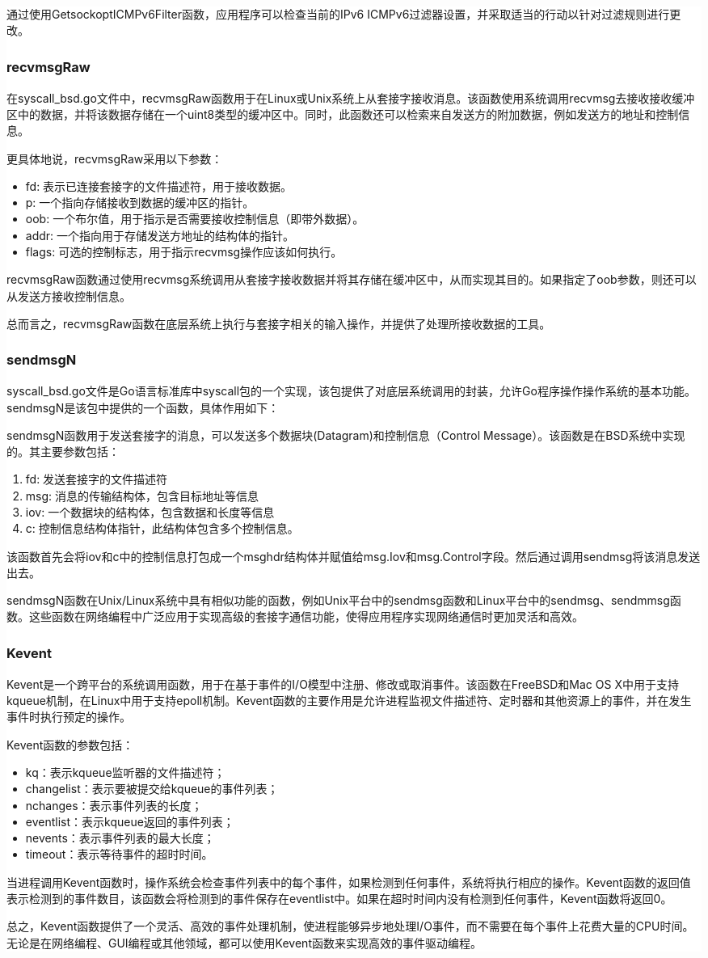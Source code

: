 通过使用GetsockoptICMPv6Filter函数，应用程序可以检查当前的IPv6 ICMPv6过滤器设置，并采取适当的行动以针对过滤规则进行更改。



### recvmsgRaw

在syscall_bsd.go文件中，recvmsgRaw函数用于在Linux或Unix系统上从套接字接收消息。该函数使用系统调用recvmsg去接收接收缓冲区中的数据，并将该数据存储在一个uint8类型的缓冲区中。同时，此函数还可以检索来自发送方的附加数据，例如发送方的地址和控制信息。

更具体地说，recvmsgRaw采用以下参数：

- fd: 表示已连接套接字的文件描述符，用于接收数据。
- p: 一个指向存储接收到数据的缓冲区的指针。
- oob: 一个布尔值，用于指示是否需要接收控制信息（即带外数据）。
- addr: 一个指向用于存储发送方地址的结构体的指针。
- flags: 可选的控制标志，用于指示recvmsg操作应该如何执行。

recvmsgRaw函数通过使用recvmsg系统调用从套接字接收数据并将其存储在缓冲区中，从而实现其目的。如果指定了oob参数，则还可以从发送方接收控制信息。

总而言之，recvmsgRaw函数在底层系统上执行与套接字相关的输入操作，并提供了处理所接收数据的工具。



### sendmsgN

syscall_bsd.go文件是Go语言标准库中syscall包的一个实现，该包提供了对底层系统调用的封装，允许Go程序操作操作系统的基本功能。sendmsgN是该包中提供的一个函数，具体作用如下：

sendmsgN函数用于发送套接字的消息，可以发送多个数据块(Datagram)和控制信息（Control Message）。该函数是在BSD系统中实现的。其主要参数包括：

1. fd: 发送套接字的文件描述符
2. msg: 消息的传输结构体，包含目标地址等信息
3. iov: 一个数据块的结构体，包含数据和长度等信息 
4. c: 控制信息结构体指针，此结构体包含多个控制信息。

该函数首先会将iov和c中的控制信息打包成一个msghdr结构体并赋值给msg.Iov和msg.Control字段。然后通过调用sendmsg将该消息发送出去。

sendmsgN函数在Unix/Linux系统中具有相似功能的函数，例如Unix平台中的sendmsg函数和Linux平台中的sendmsg、sendmmsg函数。这些函数在网络编程中广泛应用于实现高级的套接字通信功能，使得应用程序实现网络通信时更加灵活和高效。



### Kevent

Kevent是一个跨平台的系统调用函数，用于在基于事件的I/O模型中注册、修改或取消事件。该函数在FreeBSD和Mac OS X中用于支持kqueue机制，在Linux中用于支持epoll机制。Kevent函数的主要作用是允许进程监视文件描述符、定时器和其他资源上的事件，并在发生事件时执行预定的操作。

Kevent函数的参数包括：

- kq：表示kqueue监听器的文件描述符；
- changelist：表示要被提交给kqueue的事件列表；
- nchanges：表示事件列表的长度；
- eventlist：表示kqueue返回的事件列表；
- nevents：表示事件列表的最大长度；
- timeout：表示等待事件的超时时间。

当进程调用Kevent函数时，操作系统会检查事件列表中的每个事件，如果检测到任何事件，系统将执行相应的操作。Kevent函数的返回值表示检测到的事件数目，该函数会将检测到的事件保存在eventlist中。如果在超时时间内没有检测到任何事件，Kevent函数将返回0。

总之，Kevent函数提供了一个灵活、高效的事件处理机制，使进程能够异步地处理I/O事件，而不需要在每个事件上花费大量的CPU时间。无论是在网络编程、GUI编程或其他领域，都可以使用Kevent函数来实现高效的事件驱动编程。
